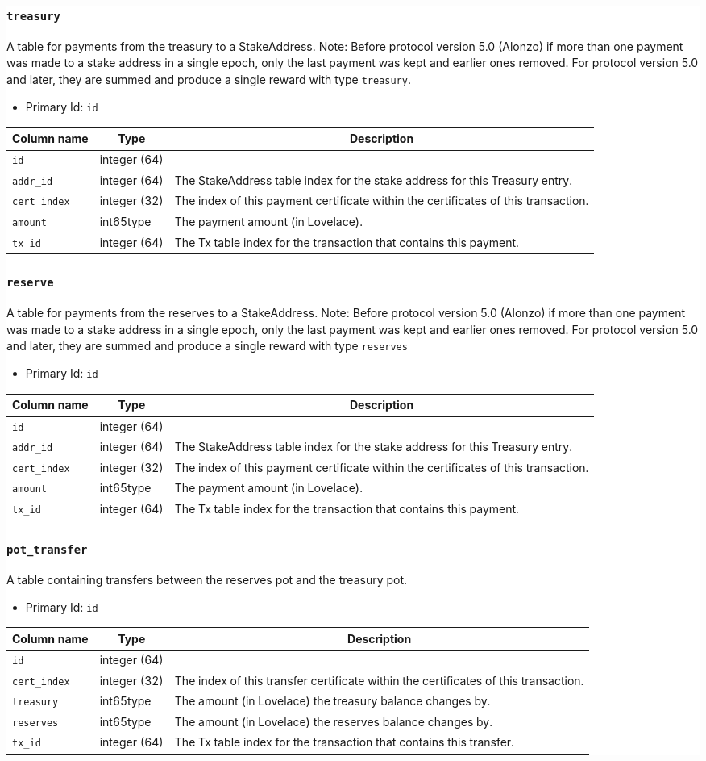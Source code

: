 ### `treasury`

A table for payments from the treasury to a StakeAddress. Note: Before protocol version 5.0 (Alonzo) if more than one payment was made to a stake address in a single epoch, only the last payment was kept and earlier ones removed. For protocol version 5.0 and later, they are summed and produce a single reward with type `treasury`.

* Primary Id: `id`

| Column name | Type | Description |
|-|-|-|
| `id` | integer (64) |  |
| `addr_id` | integer (64) | The StakeAddress table index for the stake address for this Treasury entry. |
| `cert_index` | integer (32) | The index of this payment certificate within the certificates of this transaction. |
| `amount` | int65type | The payment amount (in Lovelace). |
| `tx_id` | integer (64) | The Tx table index for the transaction that contains this payment. |

### `reserve`

A table for payments from the reserves to a StakeAddress. Note: Before protocol version 5.0 (Alonzo) if more than one payment was made to a stake address in a single epoch, only the last payment was kept and earlier ones removed. For protocol version 5.0 and later, they are summed and produce a single reward with type `reserves`

* Primary Id: `id`

| Column name | Type | Description |
|-|-|-|
| `id` | integer (64) |  |
| `addr_id` | integer (64) | The StakeAddress table index for the stake address for this Treasury entry. |
| `cert_index` | integer (32) | The index of this payment certificate within the certificates of this transaction. |
| `amount` | int65type | The payment amount (in Lovelace). |
| `tx_id` | integer (64) | The Tx table index for the transaction that contains this payment. |

### `pot_transfer`

A table containing transfers between the reserves pot and the treasury pot.

* Primary Id: `id`

| Column name | Type | Description |
|-|-|-|
| `id` | integer (64) |  |
| `cert_index` | integer (32) | The index of this transfer certificate within the certificates of this transaction. |
| `treasury` | int65type | The amount (in Lovelace) the treasury balance changes by. |
| `reserves` | int65type | The amount (in Lovelace) the reserves balance changes by. |
| `tx_id` | integer (64) | The Tx table index for the transaction that contains this transfer. |
